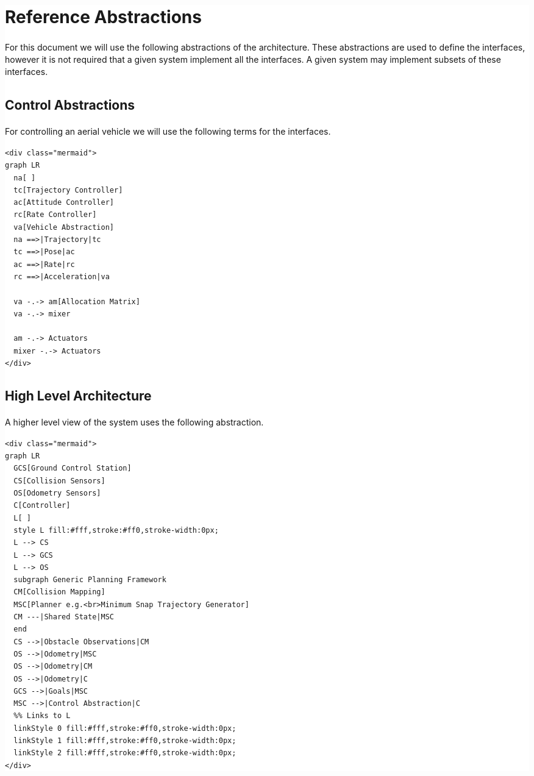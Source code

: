 # Reference Abstractions

For this document we will use the following abstractions of the architecture. These abstractions are used to define the interfaces, however it is not required that a given system implement all the interfaces. A given system may implement subsets of these interfaces.

## Control Abstractions

For controlling an aerial vehicle we will use the following terms for the interfaces.

```{=html}
<div class="mermaid">
graph LR
  na[ ]
  tc[Trajectory Controller]
  ac[Attitude Controller]
  rc[Rate Controller]
  va[Vehicle Abstraction]
  na ==>|Trajectory|tc
  tc ==>|Pose|ac
  ac ==>|Rate|rc
  rc ==>|Acceleration|va

  va -.-> am[Allocation Matrix]
  va -.-> mixer

  am -.-> Actuators
  mixer -.-> Actuators
</div>
```

## High Level Architecture

A higher level view of the system uses the following abstraction.

```{=html}
<div class="mermaid">
graph LR
  GCS[Ground Control Station]
  CS[Collision Sensors]
  OS[Odometry Sensors]
  C[Controller]
  L[ ]
  style L fill:#fff,stroke:#ff0,stroke-width:0px;
  L --> CS
  L --> GCS
  L --> OS
  subgraph Generic Planning Framework
  CM[Collision Mapping]
  MSC[Planner e.g.<br>Minimum Snap Trajectory Generator]
  CM ---|Shared State|MSC
  end
  CS -->|Obstacle Observations|CM
  OS -->|Odometry|MSC
  OS -->|Odometry|CM
  OS -->|Odometry|C
  GCS -->|Goals|MSC
  MSC -->|Control Abstraction|C
  %% Links to L
  linkStyle 0 fill:#fff,stroke:#ff0,stroke-width:0px;
  linkStyle 1 fill:#fff,stroke:#ff0,stroke-width:0px;
  linkStyle 2 fill:#fff,stroke:#ff0,stroke-width:0px;
</div>
```

[^1]: astec_mav_framework ([http://wiki.ros.org/asctec_mav_framework](http://wiki.ros.org/asctec_mav_framework))
[^2]: autopilot_bridge ([https://github.com/mikeclement/autopilot_bridge](https://github.com/mikeclement/autopilot_bridge))
[^3]: CRATES ([https://bitbucket.org/asymingt/crates](https://bitbucket.org/asymingt/crates))
[^4]: dji_sdk_dji2ros ([http://www.ros.org/browse/details.php?distro=indigo&name=dji_sdk_dji2mav](http://www.ros.org/browse/details.php?distro=indigo&name=dji_sdk_dji2mav))
[^5]: dji_sdk ([http://wiki.ros.org/dji_sdk](http://wiki.ros.org/dji_sdk))
[^6]: hector_quadrotor ([http://wiki.ros.org/hector_quadrotor](http://wiki.ros.org/hector_quadrotor))
[^7]: mav_tools ([http://wiki.ros.org/mav_tools](http://wiki.ros.org/mav_tools))
[^8]: mavlink2ros ([https://github.com/posilva/mav2rosgenerator](https://github.com/posilva/mav2rosgenerator))
[^9]: mavros ([http://wiki.ros.org/mavros](http://wiki.ros.org/mavros))
[^10]: roscopter ([https://code.google.com/p/roscopter/](https://code.google.com/p/roscopter/))
[^11]: rospilot ([http://wiki.ros.org/rospilot](http://wiki.ros.org/rospilot))
[^12]: DroneKit ([http://dronekit.io/](http://dronekit.io/))
[^13]: mav_msgs ([http://wiki.ros.org/mav_msgs](http://wiki.ros.org/mav_msgs))
[^14]: Mavlink ([https://mavlink.io/en/](https://mavlink.io/en/))
[^15]: Mavlink2 ([https://github.com/diydrones/mavlink/blob/mavlink2-wip/doc/MAVLink2.md](https://github.com/diydrones/mavlink/blob/mavlink2-wip/doc/MAVLink2.md))
[^16]: mavros ([http://wiki.ros.org/mavros](http://wiki.ros.org/mavros))
[^17]: nav_msgs ([http://wiki.ros.org/nav_msgs](http://wiki.ros.org/nav_msgs))
[^18]: trajectory_msgs ([http://wiki.ros.org/trajectory_msgs](http://wiki.ros.org/trajectory_msgs))
[^19]: REP 105: Coordinate Frames for Mobile Platforms ([http://www.ros.org/reps/rep-0105.html](http://www.ros.org/reps/rep-0105.html))
[^20]: ([http://docs.ros.org/api/trajectory_msgs/html/msg/MultiDOFJointTrajectory.html](http://docs.ros.org/api/trajectory_msgs/html/msg/MultiDOFJointTrajectory.html))
[^21]: ([http://docs.ros.org/api/trajectory_msgs/html/msg/MultiDOFJointTrajectory.html](http://docs.ros.org/api/trajectory_msgs/html/msg/MultiDOFJointTrajectory.html))
[^22]: ([http://docs.ros.org/api/geometry_msgs/html/msg/PoseStamped.html](http://docs.ros.org/api/geometry_msgs/html/msg/PoseStamped.html))
[^23]: ([http://docs.ros.org/api/geometry_msgs/html/msg/PoseStamped.html](http://docs.ros.org/api/geometry_msgs/html/msg/PoseStamped.html))
[^24]: geometry_msgs/TwistStamped ([http://docs.ros.org/api/geometry_msgs/html/msg/TwistStamped.html](http://docs.ros.org/api/geometry_msgs/html/msg/TwistStamped.html))
[^25]: geometry_msgs/TwistStamped ([http://docs.ros.org/api/geometry_msgs/html/msg/TwistStamped.html](http://docs.ros.org/api/geometry_msgs/html/msg/TwistStamped.html))
[^26]: geometry_msgs/Twist ([http://docs.ros.org/api/geometry_msgs/html/msg/Twist.html](http://docs.ros.org/api/geometry_msgs/html/msg/Twist.html))
[^27]: mav_msgs/AttitudeThrust ([http://docs.ros.org/jade/api/mav_msgs/html/msg/AttitudeThrust.html](http://docs.ros.org/jade/api/mav_msgs/html/msg/AttitudeThrust.html))
[^28]: mav_msgs/RollPitchYawrateThrust ([http://docs.ros.org/indigo/api/mav_msgs/html/msg/RollPitchYawrateThrust.html](http://docs.ros.org/indigo/api/mav_msgs/html/msg/RollPitchYawrateThrust.html))
[^29]: geometry_msgs/TwistStamped ([http://docs.ros.org/api/geometry_msgs/html/msg/TwistStamped.html](http://docs.ros.org/api/geometry_msgs/html/msg/TwistStamped.html))
[^30]: geometry_msgs/TwistStamped ([http://docs.ros.org/api/geometry_msgs/html/msg/TwistStamped.html](http://docs.ros.org/api/geometry_msgs/html/msg/TwistStamped.html))
[^31]: mav_msgs/RateThrust ([http://docs.ros.org/jade/api/mav_msgs/html/msg/RateThrust.html](http://docs.ros.org/jade/api/mav_msgs/html/msg/RateThrust.html))
[^32]: odometry ([http://www.ros.org/doc/api/nav_msgs/html/msg/Odometry.html](http://www.ros.org/doc/api/nav_msgs/html/msg/Odometry.html))
[^33]: odometry ([http://www.ros.org/doc/api/nav_msgs/html/msg/Odometry.html](http://www.ros.org/doc/api/nav_msgs/html/msg/Odometry.html))
[^34]: ([http://wiki.ros.org/sensor_msgs](http://wiki.ros.org/sensor_msgs))
[^35]: Mavlink Mission protocol ([https://mavlink.io/en/services/mission.html](https://mavlink.io/en/services/mission.html))
[^36]: sensor_msgs/BatteryState ([http://docs.ros.org/api/sensor_msgs/html/msg/BatteryState.html](http://docs.ros.org/api/sensor_msgs/html/msg/BatteryState.html))
[^37]: sensor_msgs/BatteryState ([http://docs.ros.org/api/sensor_msgs/html/msg/BatteryState.html](http://docs.ros.org/api/sensor_msgs/html/msg/BatteryState.html))
[^38]: PX4 Flight Modes ([https://dev.px4.io/en/concept/flight_modes.html](https://dev.px4.io/en/concept/flight_modes.html))
[^39]: Mavlink ([https://mavlink.io/en/](https://mavlink.io/en/))
[^40]: Mavlink Common.xml ([https://mavlink.io/en/messages/common.html](https://mavlink.io/en/messages/common.html))
[^41]: ([http://wiki.ros.org/sensor_msgs](http://wiki.ros.org/sensor_msgs))
[^42]: `sensor_msgs/Range` ([http://docs.ros.org/melodic/api/sensor_msgs/html/msg/Range.html](http://docs.ros.org/melodic/api/sensor_msgs/html/msg/Range.html))
[^43]: `std_srvs/Trigger` ([http://docs.ros.org/melodic/api/std_srvs/html/srv/Trigger.html](http://docs.ros.org/melodic/api/std_srvs/html/srv/Trigger.html))
[^44]: sensor_msgs/BatteryState ([http://docs.ros.org/api/sensor_msgs/html/msg/BatteryState.html](http://docs.ros.org/api/sensor_msgs/html/msg/BatteryState.html))
[^45]: ([http://docs.ros.org/api/trajectory_msgs/html/msg/MultiDOFJointTrajectory.html](http://docs.ros.org/api/trajectory_msgs/html/msg/MultiDOFJointTrajectory.html))
[^46]: mav_msgs/RollPitchYawrateThrust ([http://docs.ros.org/indigo/api/mav_msgs/html/msg/RollPitchYawrateThrust.html](http://docs.ros.org/indigo/api/mav_msgs/html/msg/RollPitchYawrateThrust.html))
[^47]: mav_msgs/AttitudeThrust ([http://docs.ros.org/jade/api/mav_msgs/html/msg/AttitudeThrust.html](http://docs.ros.org/jade/api/mav_msgs/html/msg/AttitudeThrust.html))
[^48]: mav_msgs/RateThrust ([http://docs.ros.org/jade/api/mav_msgs/html/msg/RateThrust.html](http://docs.ros.org/jade/api/mav_msgs/html/msg/RateThrust.html))
[^49]: ([http://wiki.ros.org/sensor_msgs](http://wiki.ros.org/sensor_msgs))
[^50]: odometry ([http://www.ros.org/doc/api/nav_msgs/html/msg/Odometry.html](http://www.ros.org/doc/api/nav_msgs/html/msg/Odometry.html))